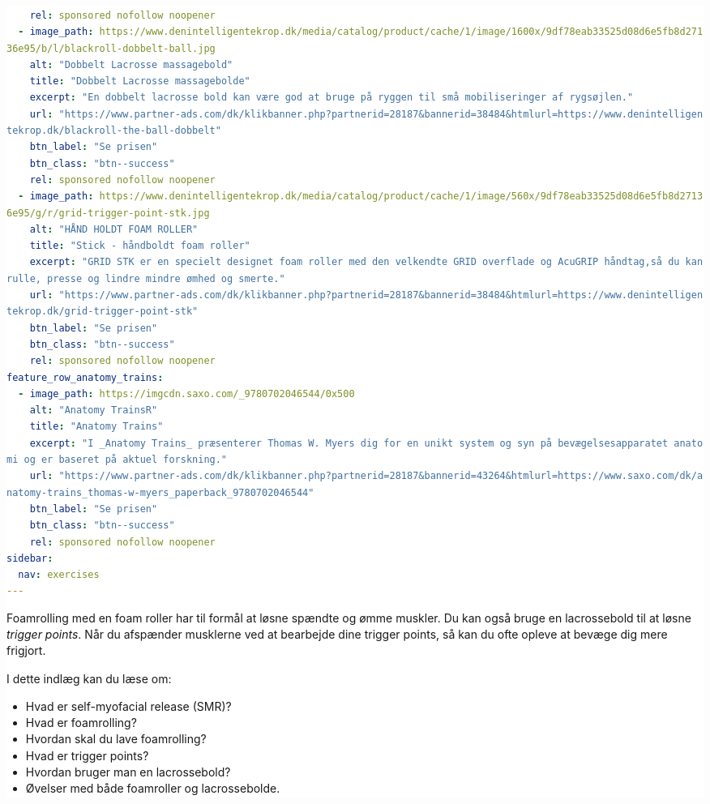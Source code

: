 ```yaml
    rel: sponsored nofollow noopener
  - image_path: https://www.denintelligentekrop.dk/media/catalog/product/cache/1/image/1600x/9df78eab33525d08d6e5fb8d27136e95/b/l/blackroll-dobbelt-ball.jpg
    alt: "Dobbelt Lacrosse massagebold"
    title: "Dobbelt Lacrosse massagebolde"
    excerpt: "En dobbelt lacrosse bold kan være god at bruge på ryggen til små mobiliseringer af rygsøjlen."
    url: "https://www.partner-ads.com/dk/klikbanner.php?partnerid=28187&bannerid=38484&htmlurl=https://www.denintelligentekrop.dk/blackroll-the-ball-dobbelt"
    btn_label: "Se prisen"
    btn_class: "btn--success"
    rel: sponsored nofollow noopener
  - image_path: https://www.denintelligentekrop.dk/media/catalog/product/cache/1/image/560x/9df78eab33525d08d6e5fb8d27136e95/g/r/grid-trigger-point-stk.jpg
    alt: "HÅND HOLDT FOAM ROLLER"
    title: "Stick - håndboldt foam roller"
    excerpt: "GRID STK er en specielt designet foam roller med den velkendte GRID overflade og AcuGRIP håndtag,så du kan rulle, presse og lindre mindre ømhed og smerte."
    url: "https://www.partner-ads.com/dk/klikbanner.php?partnerid=28187&bannerid=38484&htmlurl=https://www.denintelligentekrop.dk/grid-trigger-point-stk"
    btn_label: "Se prisen"
    btn_class: "btn--success"
    rel: sponsored nofollow noopener
feature_row_anatomy_trains:
  - image_path: https://imgcdn.saxo.com/_9780702046544/0x500
    alt: "Anatomy TrainsR"
    title: "Anatomy Trains"
    excerpt: "I _Anatomy Trains_ præsenterer Thomas W. Myers dig for en unikt system og syn på bevægelsesapparatet anatomi og er baseret på aktuel forskning."
    url: "https://www.partner-ads.com/dk/klikbanner.php?partnerid=28187&bannerid=43264&htmlurl=https://www.saxo.com/dk/anatomy-trains_thomas-w-myers_paperback_9780702046544"
    btn_label: "Se prisen"
    btn_class: "btn--success"
    rel: sponsored nofollow noopener
sidebar:
  nav: exercises
---
```


Foamrolling med en foam roller har til formål at løsne spændte og ømme muskler. Du kan også bruge en lacrossebold til at løsne _trigger points_. Når du afspænder musklerne ved at bearbejde dine trigger points, så kan du ofte opleve at bevæge dig mere frigjort.

I dette indlæg kan du læse om:

- Hvad er self-myofacial release (SMR)?
- Hvad er foamrolling?
- Hvordan skal du lave foamrolling?
- Hvad er trigger points?
- Hvordan bruger man en lacrossebold?
- Øvelser med både foamroller og lacrossebolde.
